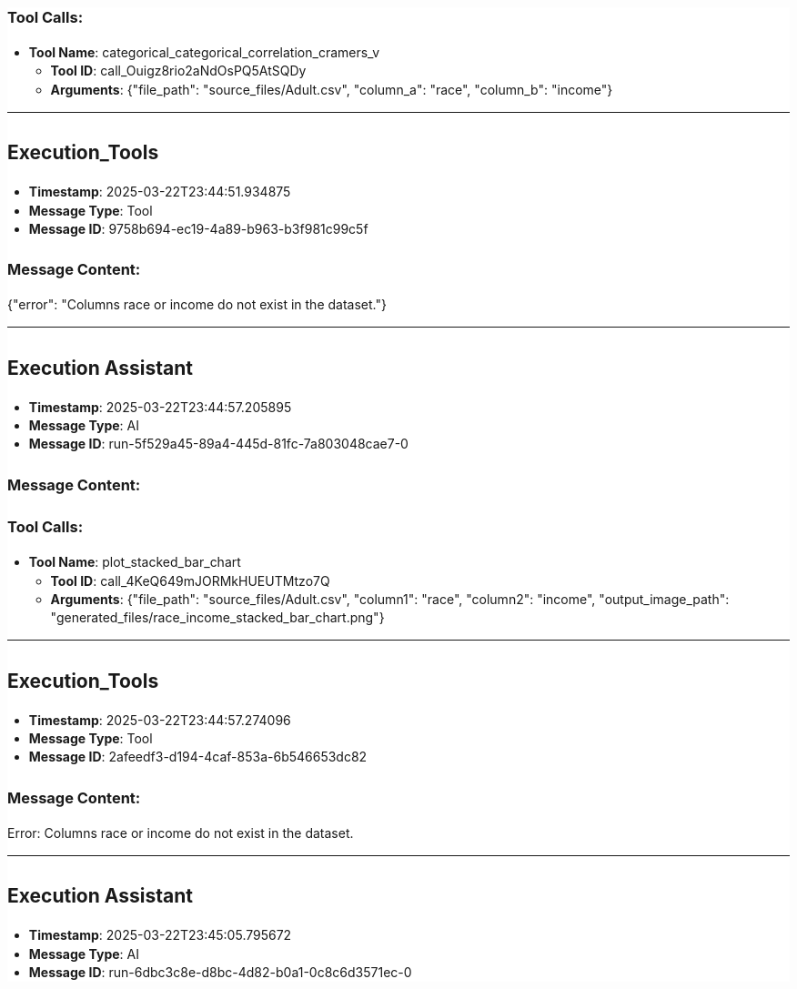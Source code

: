 
### Tool Calls:
- **Tool Name**: categorical_categorical_correlation_cramers_v
  - **Tool ID**: call_Ouigz8rio2aNdOsPQ5AtSQDy
  - **Arguments**: {"file_path": "source_files/Adult.csv", "column_a": "race", "column_b": "income"}

---

## Execution_Tools
- **Timestamp**: 2025-03-22T23:44:51.934875
- **Message Type**: Tool
- **Message ID**: 9758b694-ec19-4a89-b963-b3f981c99c5f

### Message Content:

{"error": "Columns race or income do not exist in the dataset."}


---

## Execution Assistant
- **Timestamp**: 2025-03-22T23:44:57.205895
- **Message Type**: AI
- **Message ID**: run-5f529a45-89a4-445d-81fc-7a803048cae7-0

### Message Content:



### Tool Calls:
- **Tool Name**: plot_stacked_bar_chart
  - **Tool ID**: call_4KeQ649mJORMkHUEUTMtzo7Q
  - **Arguments**: {"file_path": "source_files/Adult.csv", "column1": "race", "column2": "income", "output_image_path": "generated_files/race_income_stacked_bar_chart.png"}

---

## Execution_Tools
- **Timestamp**: 2025-03-22T23:44:57.274096
- **Message Type**: Tool
- **Message ID**: 2afeedf3-d194-4caf-853a-6b546653dc82

### Message Content:

Error: Columns race or income do not exist in the dataset.


---

## Execution Assistant
- **Timestamp**: 2025-03-22T23:45:05.795672
- **Message Type**: AI
- **Message ID**: run-6dbc3c8e-d8bc-4d82-b0a1-0c8c6d3571ec-0
